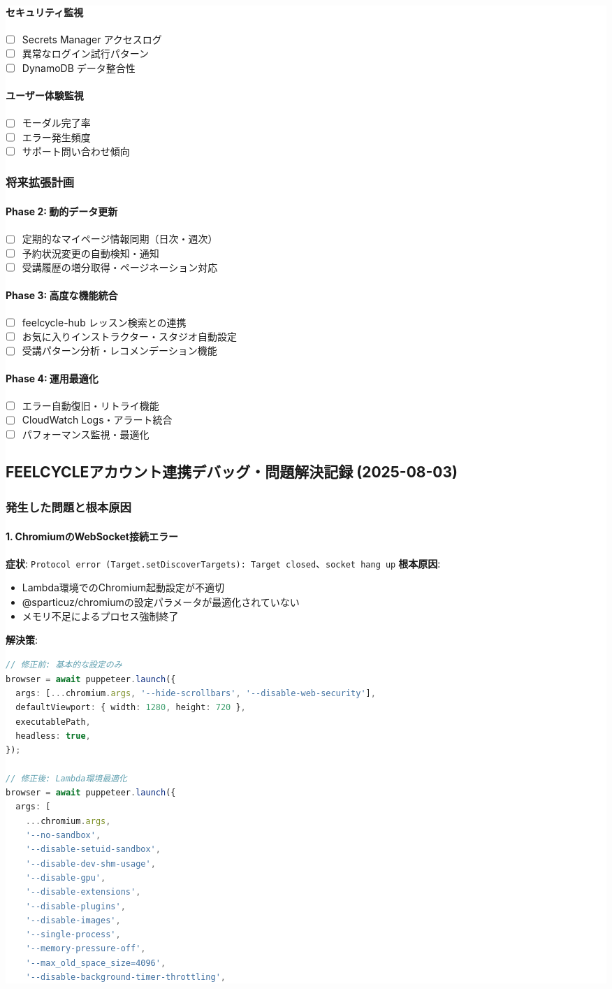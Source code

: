 #### セキュリティ監視
- [ ] Secrets Manager アクセスログ
- [ ] 異常なログイン試行パターン
- [ ] DynamoDB データ整合性

#### ユーザー体験監視
- [ ] モーダル完了率
- [ ] エラー発生頻度
- [ ] サポート問い合わせ傾向

### 将来拡張計画

#### Phase 2: 動的データ更新
- [ ] 定期的なマイページ情報同期（日次・週次）
- [ ] 予約状況変更の自動検知・通知
- [ ] 受講履歴の増分取得・ページネーション対応

#### Phase 3: 高度な機能統合
- [ ] feelcycle-hub レッスン検索との連携
- [ ] お気に入りインストラクター・スタジオ自動設定
- [ ] 受講パターン分析・レコメンデーション機能

#### Phase 4: 運用最適化
- [ ] エラー自動復旧・リトライ機能
- [ ] CloudWatch Logs・アラート統合
- [ ] パフォーマンス監視・最適化

## FEELCYCLEアカウント連携デバッグ・問題解決記録 (2025-08-03)

### 発生した問題と根本原因

#### 1. ChromiumのWebSocket接続エラー
**症状**: `Protocol error (Target.setDiscoverTargets): Target closed`、`socket hang up`
**根本原因**: 
- Lambda環境でのChromium起動設定が不適切
- @sparticuz/chromiumの設定パラメータが最適化されていない
- メモリ不足によるプロセス強制終了

**解決策**:
```typescript
// 修正前: 基本的な設定のみ
browser = await puppeteer.launch({
  args: [...chromium.args, '--hide-scrollbars', '--disable-web-security'],
  defaultViewport: { width: 1280, height: 720 },
  executablePath,
  headless: true,
});

// 修正後: Lambda環境最適化
browser = await puppeteer.launch({
  args: [
    ...chromium.args,
    '--no-sandbox',
    '--disable-setuid-sandbox',
    '--disable-dev-shm-usage',
    '--disable-gpu',
    '--disable-extensions',
    '--disable-plugins',
    '--disable-images',
    '--single-process',
    '--memory-pressure-off',
    '--max_old_space_size=4096',
    '--disable-background-timer-throttling',
```